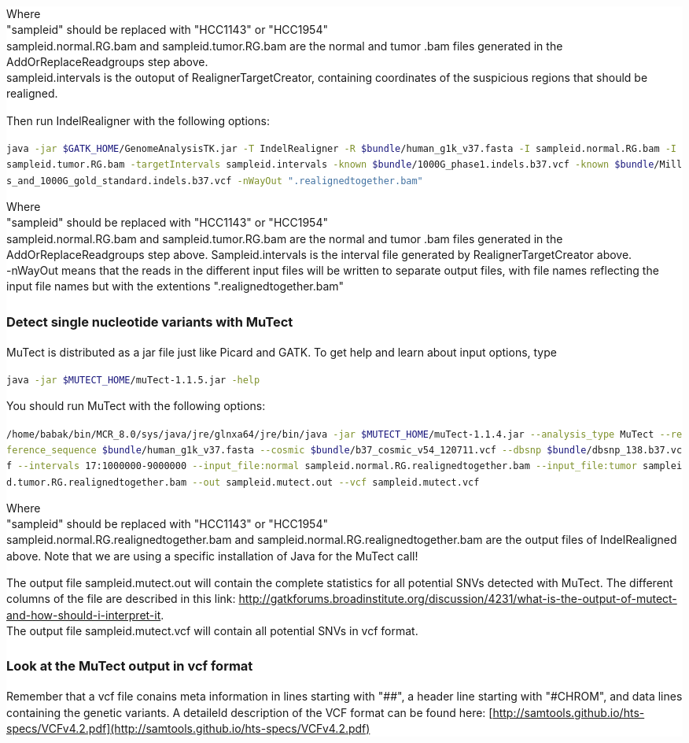 Where   
"sampleid" should be replaced with "HCC1143" or "HCC1954"  
sampleid.normal.RG.bam and sampleid.tumor.RG.bam are the normal and tumor .bam files generated in the AddOrReplaceReadgroups step above.   
sampleid.intervals is the outoput of RealignerTargetCreator, containing coordinates of the suspicious regions that should be realigned.  

Then run IndelRealigner with the following options:  

```bash
java -jar $GATK_HOME/GenomeAnalysisTK.jar -T IndelRealigner -R $bundle/human_g1k_v37.fasta -I sampleid.normal.RG.bam -I sampleid.tumor.RG.bam -targetIntervals sampleid.intervals -known $bundle/1000G_phase1.indels.b37.vcf -known $bundle/Mills_and_1000G_gold_standard.indels.b37.vcf -nWayOut ".realignedtogether.bam"
```  

Where   
"sampleid" should be replaced with "HCC1143" or "HCC1954"  
sampleid.normal.RG.bam and sampleid.tumor.RG.bam are the normal and tumor .bam files generated in the AddOrReplaceReadgroups step above. 
Sampleid.intervals is the interval file generated by RealignerTargetCreator above.  
-nWayOut means that the reads in the different input files will be written to separate output files, with file names reflecting the input file names but with the extentions ".realignedtogether.bam"  

### Detect single nucleotide variants with MuTect
MuTect is distributed as a jar file just like Picard and GATK. To get help and learn about input options, type  

```bash
java -jar $MUTECT_HOME/muTect-1.1.5.jar -help
``` 

You should run MuTect with the following options:  

```bash
/home/babak/bin/MCR_8.0/sys/java/jre/glnxa64/jre/bin/java -jar $MUTECT_HOME/muTect-1.1.4.jar --analysis_type MuTect --reference_sequence $bundle/human_g1k_v37.fasta --cosmic $bundle/b37_cosmic_v54_120711.vcf --dbsnp $bundle/dbsnp_138.b37.vcf --intervals 17:1000000-9000000 --input_file:normal sampleid.normal.RG.realignedtogether.bam --input_file:tumor sampleid.tumor.RG.realignedtogether.bam --out sampleid.mutect.out --vcf sampleid.mutect.vcf
```  

Where   
"sampleid" should be replaced with "HCC1143" or "HCC1954"  
sampleid.normal.RG.realignedtogether.bam and sampleid.normal.RG.realignedtogether.bam are the output files of IndelRealigned above.
Note that we are using a specific installation of Java for the MuTect call!

The output file sampleid.mutect.out will contain the complete statistics for all potential SNVs detected with MuTect. The different columns of the file are described in this link: http://gatkforums.broadinstitute.org/discussion/4231/what-is-the-output-of-mutect-and-how-should-i-interpret-it.  
The output file sampleid.mutect.vcf will contain all potential SNVs in vcf format.  

### Look at the MuTect output in vcf format
Remember that a vcf file conains meta information in lines starting with "##", a header line starting with "#CHROM", and data lines containing the genetic variants. A detaileld description of the VCF format can be found here: 
[http://samtools.github.io/hts-specs/VCFv4.2.pdf](http://samtools.github.io/hts-specs/VCFv4.2.pdf)  
